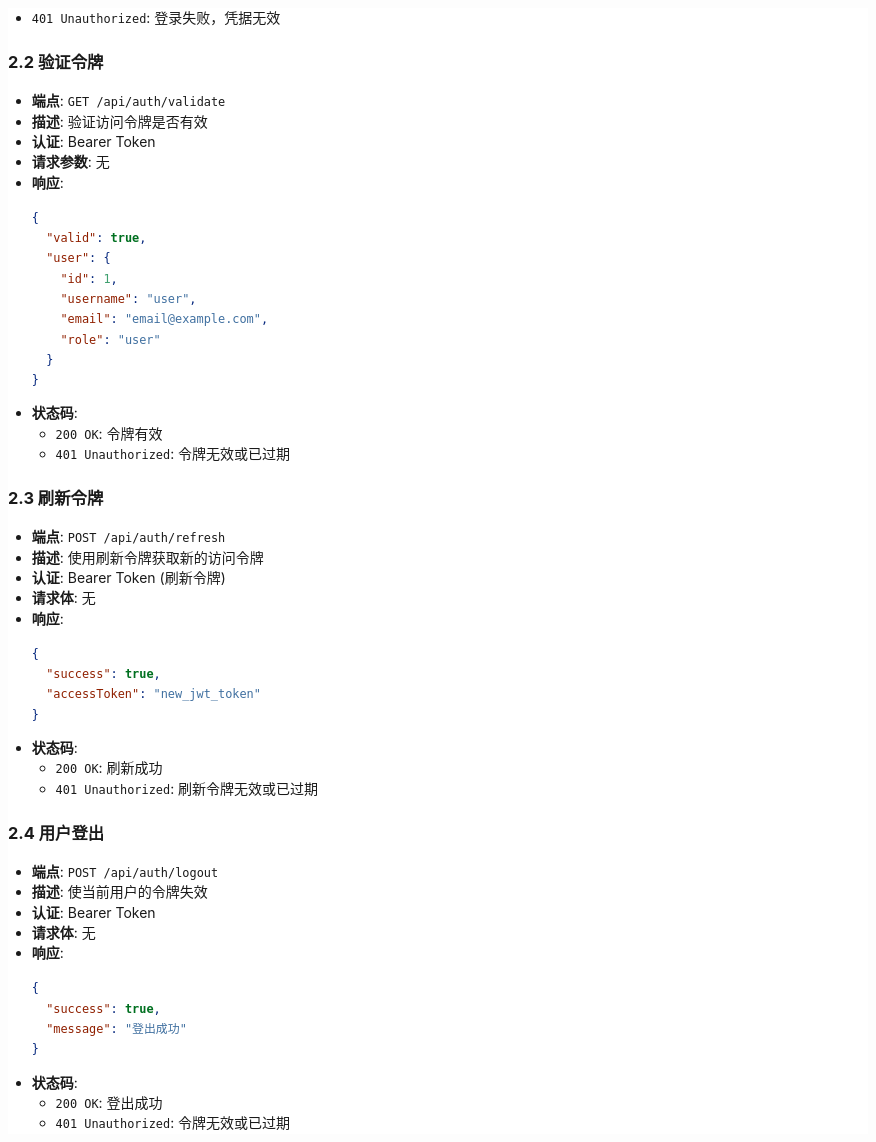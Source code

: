  - `401 Unauthorized`: 登录失败，凭据无效

### 2.2 验证令牌

- **端点**: `GET /api/auth/validate`
- **描述**: 验证访问令牌是否有效
- **认证**: Bearer Token
- **请求参数**: 无
- **响应**: 
  ```json
  {
    "valid": true,
    "user": {
      "id": 1,
      "username": "user",
      "email": "email@example.com",
      "role": "user"
    }
  }
  ```
- **状态码**:
  - `200 OK`: 令牌有效
  - `401 Unauthorized`: 令牌无效或已过期

### 2.3 刷新令牌

- **端点**: `POST /api/auth/refresh`
- **描述**: 使用刷新令牌获取新的访问令牌
- **认证**: Bearer Token (刷新令牌)
- **请求体**: 无
- **响应**: 
  ```json
  {
    "success": true,
    "accessToken": "new_jwt_token"
  }
  ```
- **状态码**:
  - `200 OK`: 刷新成功
  - `401 Unauthorized`: 刷新令牌无效或已过期

### 2.4 用户登出

- **端点**: `POST /api/auth/logout`
- **描述**: 使当前用户的令牌失效
- **认证**: Bearer Token
- **请求体**: 无
- **响应**: 
  ```json
  {
    "success": true,
    "message": "登出成功"
  }
  ```
- **状态码**:
  - `200 OK`: 登出成功
  - `401 Unauthorized`: 令牌无效或已过期
